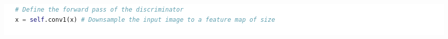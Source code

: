 ```python
   # Define the forward pass of the discriminator 
   x = self.conv1(x) # Downsample the input image to a feature map of size 
   
```